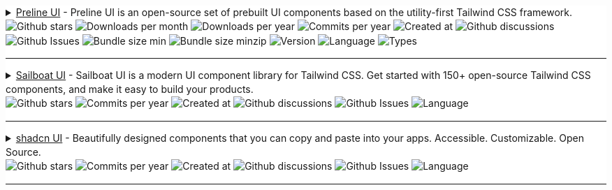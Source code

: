 
<details><summary><a href="https://preline.co/">Preline UI</a> - Preline UI is an open-source set of prebuilt UI components based on the utility-first Tailwind CSS framework.</summary></details>

<div float="left">
    <img alt="Github stars" src="https://img.shields.io/github/stars/htmlstreamofficial/preline?style=flat&logo=github&color=blue" />
    <img alt="Downloads per month" src="https://img.shields.io/npm/dm/preline?style=flat&logo=npm&color=blue" />
    <img alt="Downloads per year" src="https://img.shields.io/npm/dy/preline?style=flat&logo=npm&color=blue" />
    <img alt="Commits per year" src="https://img.shields.io/github/commit-activity/y/htmlstreamofficial/preline?style=flat&logo=github&color=blue" />
    <img alt="Created at" src="https://img.shields.io/github/created-at/htmlstreamofficial/preline?style=flat&logoColor=github&color=blue" />
    <img alt="Github discussions" src="https://img.shields.io/github/discussions/htmlstreamofficial/preline?style=flat&logo=github&color=blue" />
    <img alt="Github Issues" src="https://img.shields.io/github/issues/htmlstreamofficial/preline?style=flat&logo=github&color=blue" />
    <img alt="Bundle size min" src="https://img.shields.io/bundlephobia/min/preline?style=flat&color=blue" />
    <img alt="Bundle size minzip" src="https://img.shields.io/bundlephobia/minzip/preline?style=flat&color=blue" />
    <img alt="Version" src="https://img.shields.io/npm/v/preline?style=flat&color=blue&logo=npm" />
    <img alt="Language " src="https://img.shields.io/github/languages/top/htmlstreamofficial/preline?style=flat&color=blue" />
    <img alt="Types" src="https://img.shields.io/npm/types/preline?style=flat&color=blue&logo=npm" />
</div>

---

<details><summary><a href="https://sailboatui.com/">Sailboat UI</a> - Sailboat UI is a modern UI component library for Tailwind CSS. Get started with 150+ open-source Tailwind CSS components, and make it easy to build your products.</summary></details>

<div float="left">
    <img alt="Github stars" src="https://img.shields.io/github/stars/sailboatui/sailboatui?style=flat&logo=github&color=blue" />
    <img alt="Commits per year" src="https://img.shields.io/github/commit-activity/y/sailboatui/sailboatui?style=flat&logo=github&color=blue" />
    <img alt="Created at" src="https://img.shields.io/github/created-at/sailboatui/sailboatui?style=flat&logoColor=github&color=blue" />
    <img alt="Github discussions" src="https://img.shields.io/github/discussions/sailboatui/sailboatui?style=flat&logo=github&color=blue" />
    <img alt="Github Issues" src="https://img.shields.io/github/issues/sailboatui/sailboatui?style=flat&logo=github&color=blue" />
    <img alt="Language " src="https://img.shields.io/github/languages/top/sailboatui/sailboatui?style=flat&color=blue" />
</div>

---

<details><summary><a href="https://ui.shadcn.com/">shadcn UI</a> - Beautifully designed components that you can copy and paste into your apps. Accessible. Customizable. Open Source.</summary></details>

<div float="left">
    <img alt="Github stars" src="https://img.shields.io/github/stars/shadcn-ui/ui?style=flat&logo=github&color=blue" />
    <img alt="Commits per year" src="https://img.shields.io/github/commit-activity/y/shadcn-ui/ui?style=flat&logo=github&color=blue" />
    <img alt="Created at" src="https://img.shields.io/github/created-at/shadcn-ui/ui?style=flat&logoColor=github&color=blue" />
    <img alt="Github discussions" src="https://img.shields.io/github/discussions/shadcn-ui/ui?style=flat&logo=github&color=blue" />
    <img alt="Github Issues" src="https://img.shields.io/github/issues/shadcn-ui/ui?style=flat&logo=github&color=blue" />
    <img alt="Language " src="https://img.shields.io/github/languages/top/shadcn-ui/ui?style=flat&color=blue" />
</div>

---